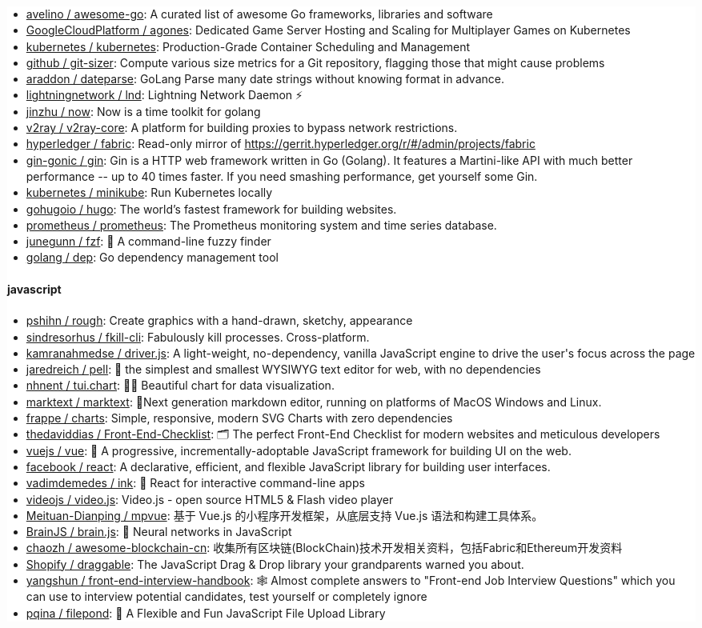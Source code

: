 * [avelino / awesome-go](https://github.com/avelino/awesome-go): A curated list of awesome Go frameworks, libraries and software
* [GoogleCloudPlatform / agones](https://github.com/GoogleCloudPlatform/agones): Dedicated Game Server Hosting and Scaling for Multiplayer Games on Kubernetes
* [kubernetes / kubernetes](https://github.com/kubernetes/kubernetes): Production-Grade Container Scheduling and Management
* [github / git-sizer](https://github.com/github/git-sizer): Compute various size metrics for a Git repository, flagging those that might cause problems
* [araddon / dateparse](https://github.com/araddon/dateparse): GoLang Parse many date strings without knowing format in advance.
* [lightningnetwork / lnd](https://github.com/lightningnetwork/lnd): Lightning Network Daemon ⚡️
* [jinzhu / now](https://github.com/jinzhu/now): Now is a time toolkit for golang
* [v2ray / v2ray-core](https://github.com/v2ray/v2ray-core): A platform for building proxies to bypass network restrictions.
* [hyperledger / fabric](https://github.com/hyperledger/fabric): Read-only mirror of https://gerrit.hyperledger.org/r/#/admin/projects/fabric
* [gin-gonic / gin](https://github.com/gin-gonic/gin): Gin is a HTTP web framework written in Go (Golang). It features a Martini-like API with much better performance -- up to 40 times faster. If you need smashing performance, get yourself some Gin.
* [kubernetes / minikube](https://github.com/kubernetes/minikube): Run Kubernetes locally
* [gohugoio / hugo](https://github.com/gohugoio/hugo): The world’s fastest framework for building websites.
* [prometheus / prometheus](https://github.com/prometheus/prometheus): The Prometheus monitoring system and time series database.
* [junegunn / fzf](https://github.com/junegunn/fzf): 🌸 A command-line fuzzy finder
* [golang / dep](https://github.com/golang/dep): Go dependency management tool

#### javascript
* [pshihn / rough](https://github.com/pshihn/rough): Create graphics with a hand-drawn, sketchy, appearance
* [sindresorhus / fkill-cli](https://github.com/sindresorhus/fkill-cli): Fabulously kill processes. Cross-platform.
* [kamranahmedse / driver.js](https://github.com/kamranahmedse/driver.js): A light-weight, no-dependency, vanilla JavaScript engine to drive the user's focus across the page
* [jaredreich / pell](https://github.com/jaredreich/pell): 📝 the simplest and smallest WYSIWYG text editor for web, with no dependencies
* [nhnent / tui.chart](https://github.com/nhnent/tui.chart): 🍞🍯 Beautiful chart for data visualization.
* [marktext / marktext](https://github.com/marktext/marktext): 📝Next generation markdown editor, running on platforms of MacOS Windows and Linux.
* [frappe / charts](https://github.com/frappe/charts): Simple, responsive, modern SVG Charts with zero dependencies
* [thedaviddias / Front-End-Checklist](https://github.com/thedaviddias/Front-End-Checklist): 🗂 The perfect Front-End Checklist for modern websites and meticulous developers
* [vuejs / vue](https://github.com/vuejs/vue): 🖖 A progressive, incrementally-adoptable JavaScript framework for building UI on the web.
* [facebook / react](https://github.com/facebook/react): A declarative, efficient, and flexible JavaScript library for building user interfaces.
* [vadimdemedes / ink](https://github.com/vadimdemedes/ink): 🌈 React for interactive command-line apps
* [videojs / video.js](https://github.com/videojs/video.js): Video.js - open source HTML5 & Flash video player
* [Meituan-Dianping / mpvue](https://github.com/Meituan-Dianping/mpvue): 基于 Vue.js 的小程序开发框架，从底层支持 Vue.js 语法和构建工具体系。
* [BrainJS / brain.js](https://github.com/BrainJS/brain.js): 🤖 Neural networks in JavaScript
* [chaozh / awesome-blockchain-cn](https://github.com/chaozh/awesome-blockchain-cn): 收集所有区块链(BlockChain)技术开发相关资料，包括Fabric和Ethereum开发资料
* [Shopify / draggable](https://github.com/Shopify/draggable): The JavaScript Drag & Drop library your grandparents warned you about.
* [yangshun / front-end-interview-handbook](https://github.com/yangshun/front-end-interview-handbook): 🕸 Almost complete answers to "Front-end Job Interview Questions" which you can use to interview potential candidates, test yourself or completely ignore
* [pqina / filepond](https://github.com/pqina/filepond): 🌊 A Flexible and Fun JavaScript File Upload Library